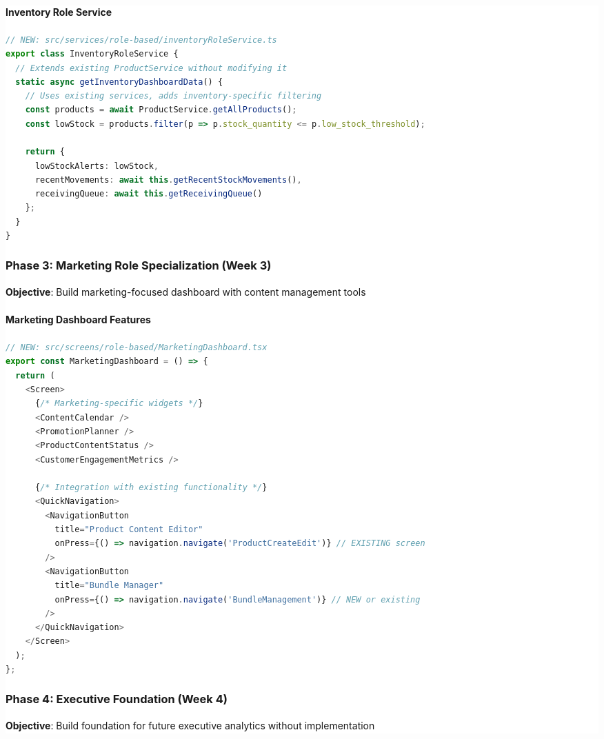 #### **Inventory Role Service**
```typescript
// NEW: src/services/role-based/inventoryRoleService.ts
export class InventoryRoleService {
  // Extends existing ProductService without modifying it
  static async getInventoryDashboardData() {
    // Uses existing services, adds inventory-specific filtering
    const products = await ProductService.getAllProducts();
    const lowStock = products.filter(p => p.stock_quantity <= p.low_stock_threshold);
    
    return {
      lowStockAlerts: lowStock,
      recentMovements: await this.getRecentStockMovements(),
      receivingQueue: await this.getReceivingQueue()
    };
  }
}
```

### **Phase 3: Marketing Role Specialization (Week 3)**
**Objective**: Build marketing-focused dashboard with content management tools

#### **Marketing Dashboard Features**
```typescript
// NEW: src/screens/role-based/MarketingDashboard.tsx
export const MarketingDashboard = () => {
  return (
    <Screen>
      {/* Marketing-specific widgets */}
      <ContentCalendar />
      <PromotionPlanner />
      <ProductContentStatus />
      <CustomerEngagementMetrics />
      
      {/* Integration with existing functionality */}
      <QuickNavigation>
        <NavigationButton 
          title="Product Content Editor"
          onPress={() => navigation.navigate('ProductCreateEdit')} // EXISTING screen
        />
        <NavigationButton 
          title="Bundle Manager"
          onPress={() => navigation.navigate('BundleManagement')} // NEW or existing
        />
      </QuickNavigation>
    </Screen>
  );
};
```

### **Phase 4: Executive Foundation (Week 4)**
**Objective**: Build foundation for future executive analytics without implementation

